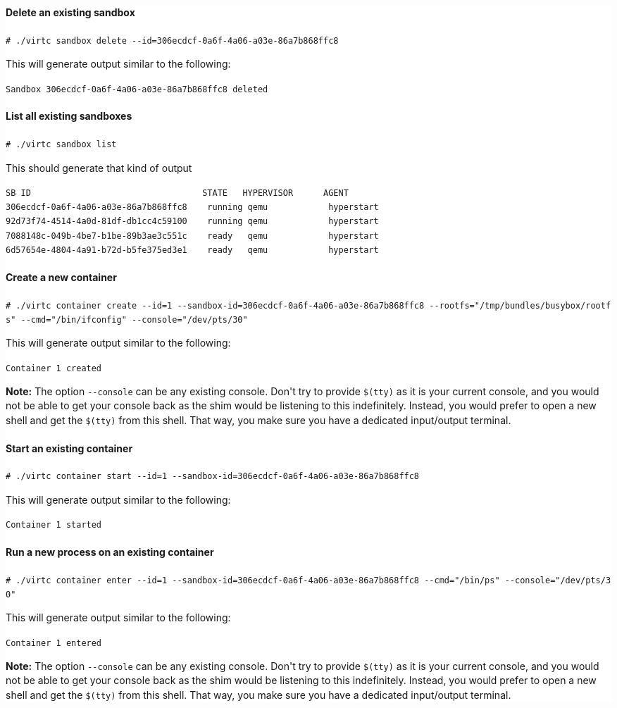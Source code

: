 #### Delete an existing sandbox
```
# ./virtc sandbox delete --id=306ecdcf-0a6f-4a06-a03e-86a7b868ffc8
```
This will generate output similar to the following:
```
Sandbox 306ecdcf-0a6f-4a06-a03e-86a7b868ffc8 deleted
```

#### List all existing sandboxes
```
# ./virtc sandbox list
```
This should generate that kind of output
```
SB ID                                  STATE   HYPERVISOR      AGENT
306ecdcf-0a6f-4a06-a03e-86a7b868ffc8    running qemu            hyperstart
92d73f74-4514-4a0d-81df-db1cc4c59100    running qemu            hyperstart
7088148c-049b-4be7-b1be-89b3ae3c551c    ready   qemu            hyperstart
6d57654e-4804-4a91-b72d-b5fe375ed3e1    ready   qemu            hyperstart
```

#### Create a new container
```
# ./virtc container create --id=1 --sandbox-id=306ecdcf-0a6f-4a06-a03e-86a7b868ffc8 --rootfs="/tmp/bundles/busybox/rootfs" --cmd="/bin/ifconfig" --console="/dev/pts/30"
```
This will generate output similar to the following:
```
Container 1 created
```
__Note:__ The option `--console` can be any existing console.
Don't try to provide `$(tty)` as it is your current console, and you would not be
able to get your console back as the shim would be listening to this indefinitely.
Instead, you would prefer to open a new shell and get the `$(tty)` from this shell.
That way, you make sure you have a dedicated input/output terminal. 

#### Start an existing container
```
# ./virtc container start --id=1 --sandbox-id=306ecdcf-0a6f-4a06-a03e-86a7b868ffc8
```
This will generate output similar to the following:
```
Container 1 started
```

#### Run a new process on an existing container
```
# ./virtc container enter --id=1 --sandbox-id=306ecdcf-0a6f-4a06-a03e-86a7b868ffc8 --cmd="/bin/ps" --console="/dev/pts/30"
```
This will generate output similar to the following:
```
Container 1 entered
```
__Note:__ The option `--console` can be any existing console.
Don't try to provide `$(tty)` as it is your current console, and you would not be
able to get your console back as the shim would be listening to this indefinitely.
Instead, you would prefer to open a new shell and get the `$(tty)` from this shell.
That way, you make sure you have a dedicated input/output terminal.

